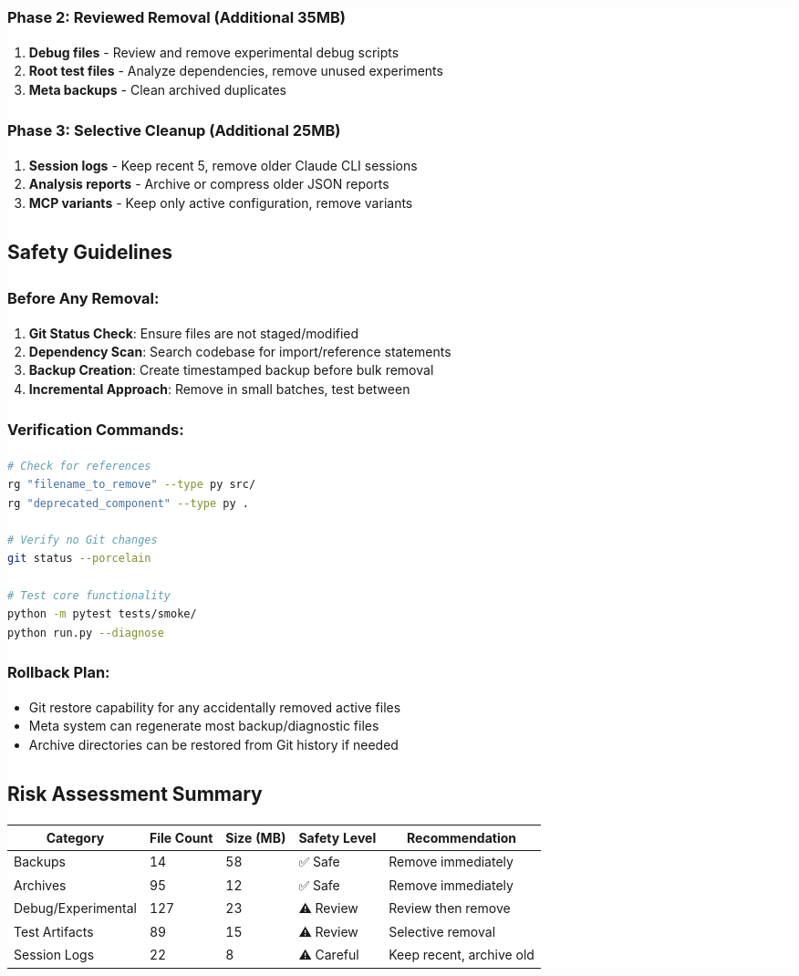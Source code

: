 ### Phase 2: Reviewed Removal (Additional 35MB)
1. **Debug files** - Review and remove experimental debug scripts
2. **Root test files** - Analyze dependencies, remove unused experiments
3. **Meta backups** - Clean archived duplicates

### Phase 3: Selective Cleanup (Additional 25MB)
1. **Session logs** - Keep recent 5, remove older Claude CLI sessions
2. **Analysis reports** - Archive or compress older JSON reports
3. **MCP variants** - Keep only active configuration, remove variants

## Safety Guidelines

### Before Any Removal:
1. **Git Status Check**: Ensure files are not staged/modified
2. **Dependency Scan**: Search codebase for import/reference statements
3. **Backup Creation**: Create timestamped backup before bulk removal
4. **Incremental Approach**: Remove in small batches, test between

### Verification Commands:
```bash
# Check for references
rg "filename_to_remove" --type py src/
rg "deprecated_component" --type py .

# Verify no Git changes
git status --porcelain

# Test core functionality
python -m pytest tests/smoke/
python run.py --diagnose
```

### Rollback Plan:
- Git restore capability for any accidentally removed active files
- Meta system can regenerate most backup/diagnostic files
- Archive directories can be restored from Git history if needed

## Risk Assessment Summary

| Category | File Count | Size (MB) | Safety Level | Recommendation |
|----------|------------|-----------|--------------|----------------|
| Backups | 14 | 58 | ✅ Safe | Remove immediately |
| Archives | 95 | 12 | ✅ Safe | Remove immediately |
| Debug/Experimental | 127 | 23 | ⚠️ Review | Review then remove |
| Test Artifacts | 89 | 15 | ⚠️ Review | Selective removal |
| Session Logs | 22 | 8 | ⚠️ Careful | Keep recent, archive old |
